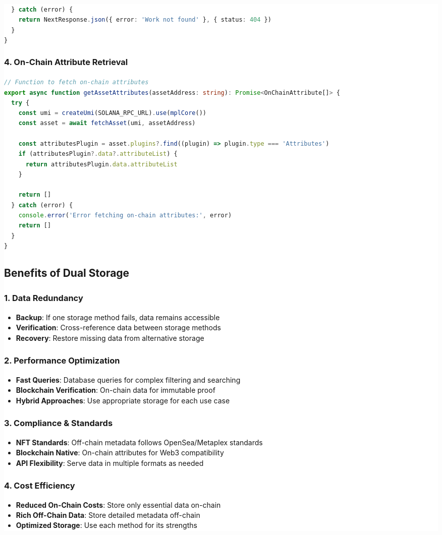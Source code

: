 ```typescript
  } catch (error) {
    return NextResponse.json({ error: 'Work not found' }, { status: 404 })
  }
}
```

### 4. On-Chain Attribute Retrieval

```typescript
// Function to fetch on-chain attributes
export async function getAssetAttributes(assetAddress: string): Promise<OnChainAttribute[]> {
  try {
    const umi = createUmi(SOLANA_RPC_URL).use(mplCore())
    const asset = await fetchAsset(umi, assetAddress)

    const attributesPlugin = asset.plugins?.find((plugin) => plugin.type === 'Attributes')
    if (attributesPlugin?.data?.attributeList) {
      return attributesPlugin.data.attributeList
    }

    return []
  } catch (error) {
    console.error('Error fetching on-chain attributes:', error)
    return []
  }
}
```

## Benefits of Dual Storage

### 1. Data Redundancy

- **Backup**: If one storage method fails, data remains accessible
- **Verification**: Cross-reference data between storage methods
- **Recovery**: Restore missing data from alternative storage

### 2. Performance Optimization

- **Fast Queries**: Database queries for complex filtering and searching
- **Blockchain Verification**: On-chain data for immutable proof
- **Hybrid Approaches**: Use appropriate storage for each use case

### 3. Compliance & Standards

- **NFT Standards**: Off-chain metadata follows OpenSea/Metaplex standards
- **Blockchain Native**: On-chain attributes for Web3 compatibility
- **API Flexibility**: Serve data in multiple formats as needed

### 4. Cost Efficiency

- **Reduced On-Chain Costs**: Store only essential data on-chain
- **Rich Off-Chain Data**: Store detailed metadata off-chain
- **Optimized Storage**: Use each method for its strengths
